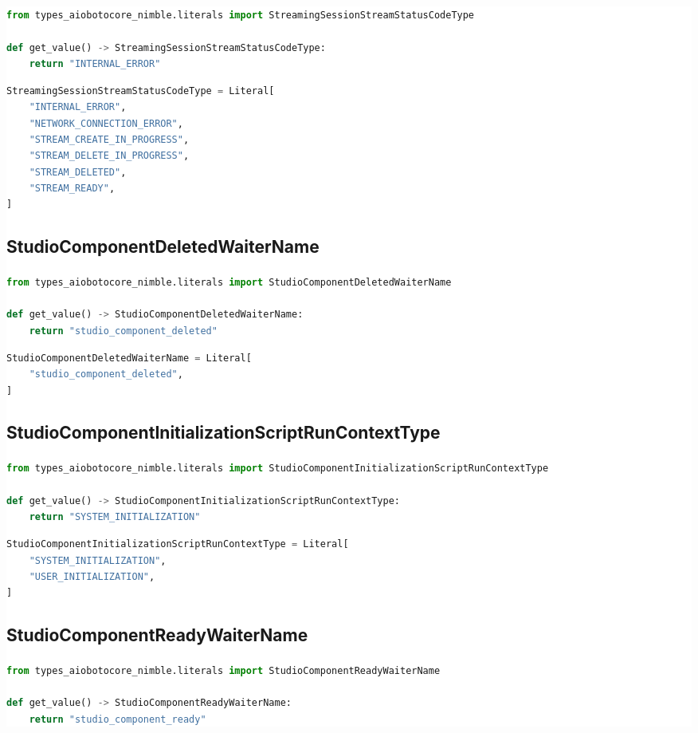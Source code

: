 ```python title="Usage Example"
from types_aiobotocore_nimble.literals import StreamingSessionStreamStatusCodeType

def get_value() -> StreamingSessionStreamStatusCodeType:
    return "INTERNAL_ERROR"
```

```python title="Definition"
StreamingSessionStreamStatusCodeType = Literal[
    "INTERNAL_ERROR",
    "NETWORK_CONNECTION_ERROR",
    "STREAM_CREATE_IN_PROGRESS",
    "STREAM_DELETE_IN_PROGRESS",
    "STREAM_DELETED",
    "STREAM_READY",
]
```
## StudioComponentDeletedWaiterName

```python title="Usage Example"
from types_aiobotocore_nimble.literals import StudioComponentDeletedWaiterName

def get_value() -> StudioComponentDeletedWaiterName:
    return "studio_component_deleted"
```

```python title="Definition"
StudioComponentDeletedWaiterName = Literal[
    "studio_component_deleted",
]
```
## StudioComponentInitializationScriptRunContextType

```python title="Usage Example"
from types_aiobotocore_nimble.literals import StudioComponentInitializationScriptRunContextType

def get_value() -> StudioComponentInitializationScriptRunContextType:
    return "SYSTEM_INITIALIZATION"
```

```python title="Definition"
StudioComponentInitializationScriptRunContextType = Literal[
    "SYSTEM_INITIALIZATION",
    "USER_INITIALIZATION",
]
```
## StudioComponentReadyWaiterName

```python title="Usage Example"
from types_aiobotocore_nimble.literals import StudioComponentReadyWaiterName

def get_value() -> StudioComponentReadyWaiterName:
    return "studio_component_ready"
```
